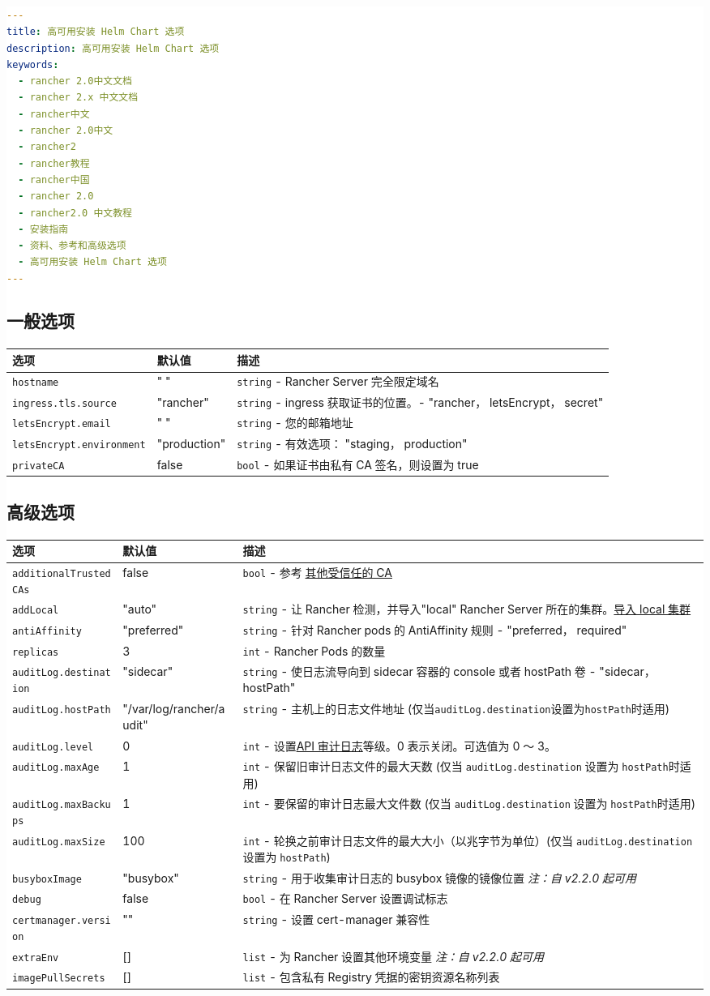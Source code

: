 ```yaml
---
title: 高可用安装 Helm Chart 选项
description: 高可用安装 Helm Chart 选项
keywords:
  - rancher 2.0中文文档
  - rancher 2.x 中文文档
  - rancher中文
  - rancher 2.0中文
  - rancher2
  - rancher教程
  - rancher中国
  - rancher 2.0
  - rancher2.0 中文教程
  - 安装指南
  - 资料、参考和高级选项
  - 高可用安装 Helm Chart 选项
---
```


## 一般选项

| 选项                      | 默认值       | 描述                                                                  |
| :------------------------ | :----------- | :-------------------------------------------------------------------- |
| `hostname`                | " "          | `string` - Rancher Server 完全限定域名                                |
| `ingress.tls.source`      | "rancher"    | `string` - ingress 获取证书的位置。- "rancher， letsEncrypt， secret" |
| `letsEncrypt.email`       | " "          | `string` - 您的邮箱地址                                               |
| `letsEncrypt.environment` | "production" | `string` - 有效选项： "staging， production"                          |
| `privateCA`               | false        | `bool` - 如果证书由私有 CA 签名，则设置为 true                        |

## 高级选项

| 选项                           | 默认值                                                   | 描述                                                                                                                                                    |
| :----------------------------- | :------------------------------------------------------- | :------------------------------------------------------------------------------------------------------------------------------------------------------ |
| `additionalTrustedCAs`         | false                                                    | `bool` - 参考 [其他受信任的 CA](#其他受信任的-ca)                                                                                                       |
| `addLocal`                     | "auto"                                                   | `string` - 让 Rancher 检测，并导入"local" Rancher Server 所在的集群。[导入 local 集群](#导入-local-集群)                                                |
| `antiAffinity`                 | "preferred"                                              | `string` - 针对 Rancher pods 的 AntiAffinity 规则 - "preferred， required"                                                                              |
| `replicas`                     | 3                                                        | `int` - Rancher Pods 的数量                                                                                                                             |
| `auditLog.destination`         | "sidecar"                                                | `string` - 使日志流导向到 sidecar 容器的 console 或者 hostPath 卷 - "sidecar， hostPath"                                                                |
| `auditLog.hostPath`            | "/var/log/rancher/audit"                                 | `string` - 主机上的日志文件地址 (仅当`auditLog.destination`设置为`hostPath`时适用)                                                                      |
| `auditLog.level`               | 0                                                        | `int` - 设置[API 审计日志](/docs/installation/options/api-audit-log/_index)等级。0 表示关闭。可选值为 0 ～ 3。                                          |
| `auditLog.maxAge`              | 1                                                        | `int` - 保留旧审计日志文件的最大天数 (仅当 `auditLog.destination` 设置为 `hostPath`时适用)                                                              |
| `auditLog.maxBackups`          | 1                                                        | `int` - 要保留的审计日志最大文件数 (仅当 `auditLog.destination` 设置为 `hostPath`时适用)                                                                |
| `auditLog.maxSize`             | 100                                                      | `int` - 轮换之前审计日志文件的最大大小（以兆字节为单位）(仅当 `auditLog.destination` 设置为 `hostPath`)                                                 |
| `busyboxImage`                 | "busybox"                                                | `string` - 用于收集审计日志的 busybox 镜像的镜像位置 _注：自 v2.2.0 起可用_                                                                             |
| `debug`                        | false                                                    | `bool` - 在 Rancher Server 设置调试标志                                                                                                                 |
| `certmanager.version`          | ""                                                       | `string` - 设置 cert-manager 兼容性                                                                                                                     |
| `extraEnv`                     | []                                                       | `list` - 为 Rancher 设置其他环境变量 _注：自 v2.2.0 起可用_                                                                                             |
| `imagePullSecrets`             | []                                                       | `list` - 包含私有 Registry 凭据的密钥资源名称列表                                                                                                       |